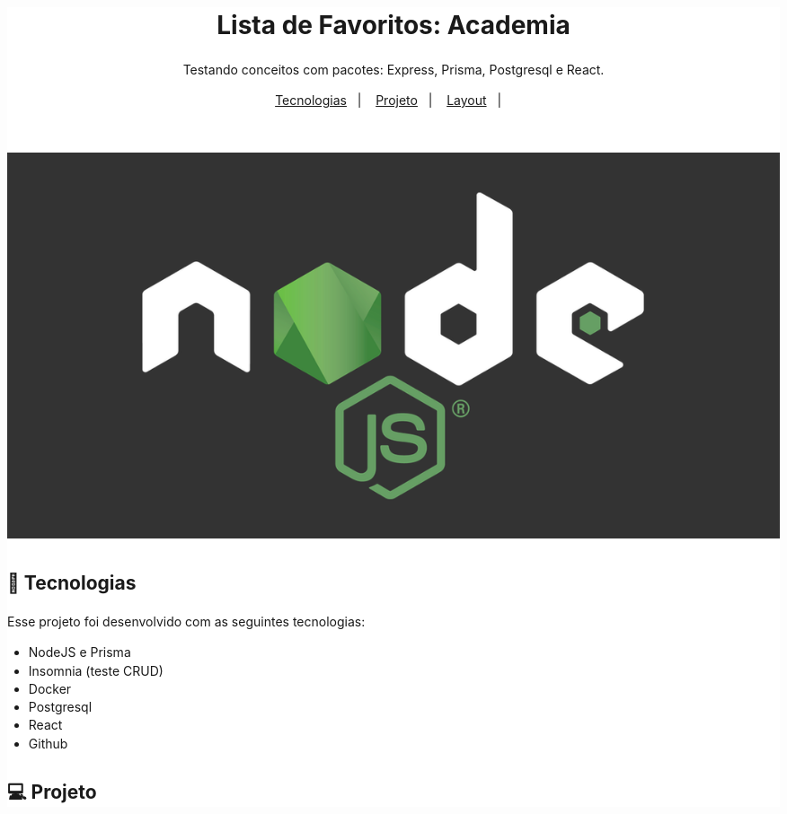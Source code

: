 <h1 align="center"> Lista de Favoritos: Academia </h1>

<p align="center">
Testando conceitos com pacotes: Express, Prisma, Postgresql e React.
</p>

<p align="center">
  <a href="#-tecnologias">Tecnologias</a>&nbsp;&nbsp;&nbsp;|&nbsp;&nbsp;&nbsp;
  <a href="#-projeto">Projeto</a>&nbsp;&nbsp;&nbsp;|&nbsp;&nbsp;&nbsp;
  <a href="#-layout">Layout</a>&nbsp;&nbsp;&nbsp;|&nbsp;&nbsp;&nbsp;
</p>

<br>

<p align="center">
  <img alt="Projeto testedadods" src=".github/nodejs-logo (1).png" width="100%">
</p>

## 🚀 Tecnologias

Esse projeto foi desenvolvido com as seguintes tecnologias:

- NodeJS e Prisma
- Insomnia (teste CRUD)
- Docker
- Postgresql
- React
- Github

## 💻 Projeto
